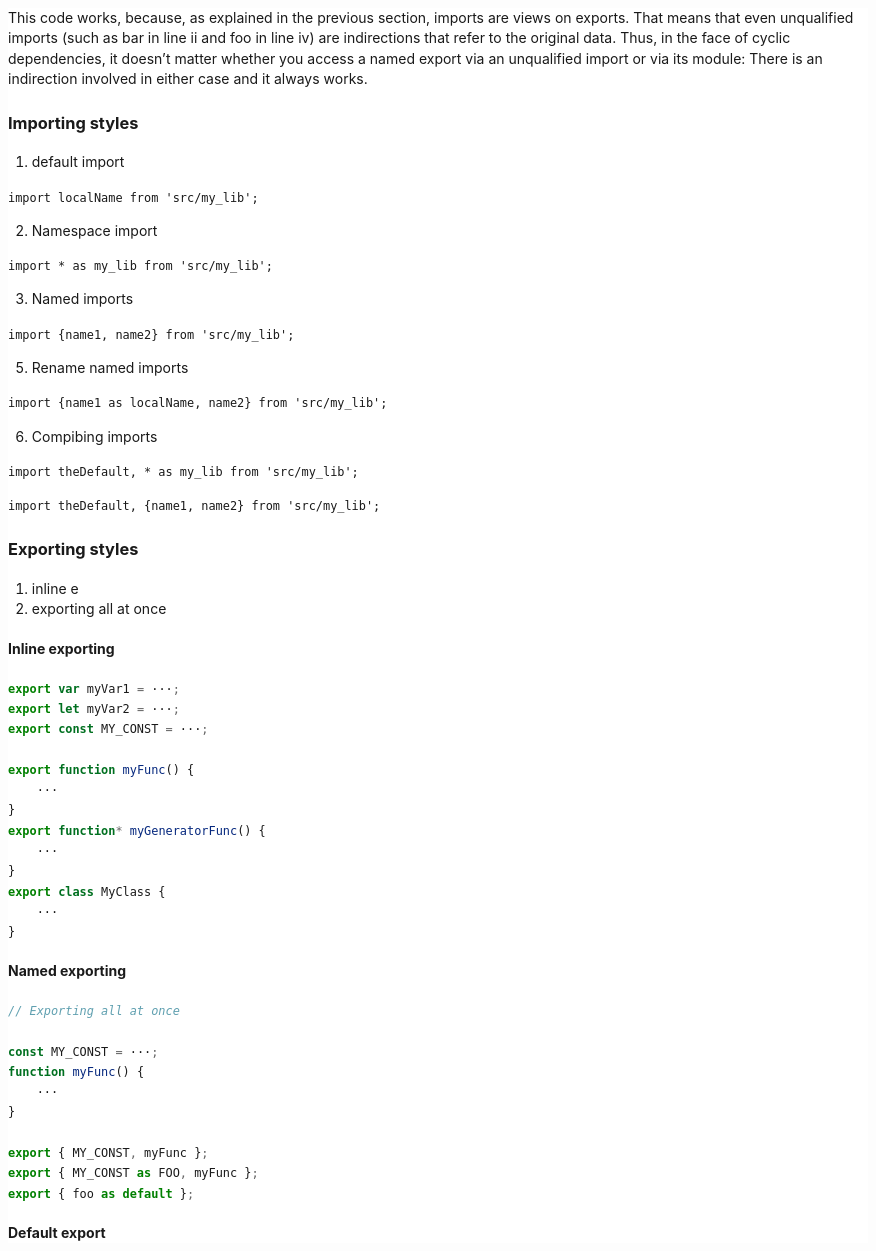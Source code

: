 This code works, because, as explained in the previous section, imports are views on exports. That means that even unqualified imports (such as bar in line ii and foo in line iv) are indirections that refer to the original data. Thus, in the face of cyclic dependencies, it doesn’t matter whether you access a named export via an unqualified import or via its module: There is an indirection involved in either case and it always works.


### Importing styles

1. default import

`import localName from 'src/my_lib';`

2. Namespace import 

`import * as my_lib from 'src/my_lib';`

3. Named imports

`import {name1, name2} from 'src/my_lib';`

5. Rename named imports

`import {name1 as localName, name2} from 'src/my_lib';`

6. Compibing imports

`import theDefault, * as my_lib from 'src/my_lib';`

`import theDefault, {name1, name2} from 'src/my_lib';`


### Exporting styles

1. inline e
2. exporting all at once

#### Inline exporting

```js
export var myVar1 = ···;
export let myVar2 = ···;
export const MY_CONST = ···;

export function myFunc() {
    ···
}
export function* myGeneratorFunc() {
    ···
}
export class MyClass {
    ···
}
```

#### Named exporting 
```js
// Exporting all at once

const MY_CONST = ···;
function myFunc() {
    ···
}

export { MY_CONST, myFunc };
export { MY_CONST as FOO, myFunc };
export { foo as default };

```
#### Default export
